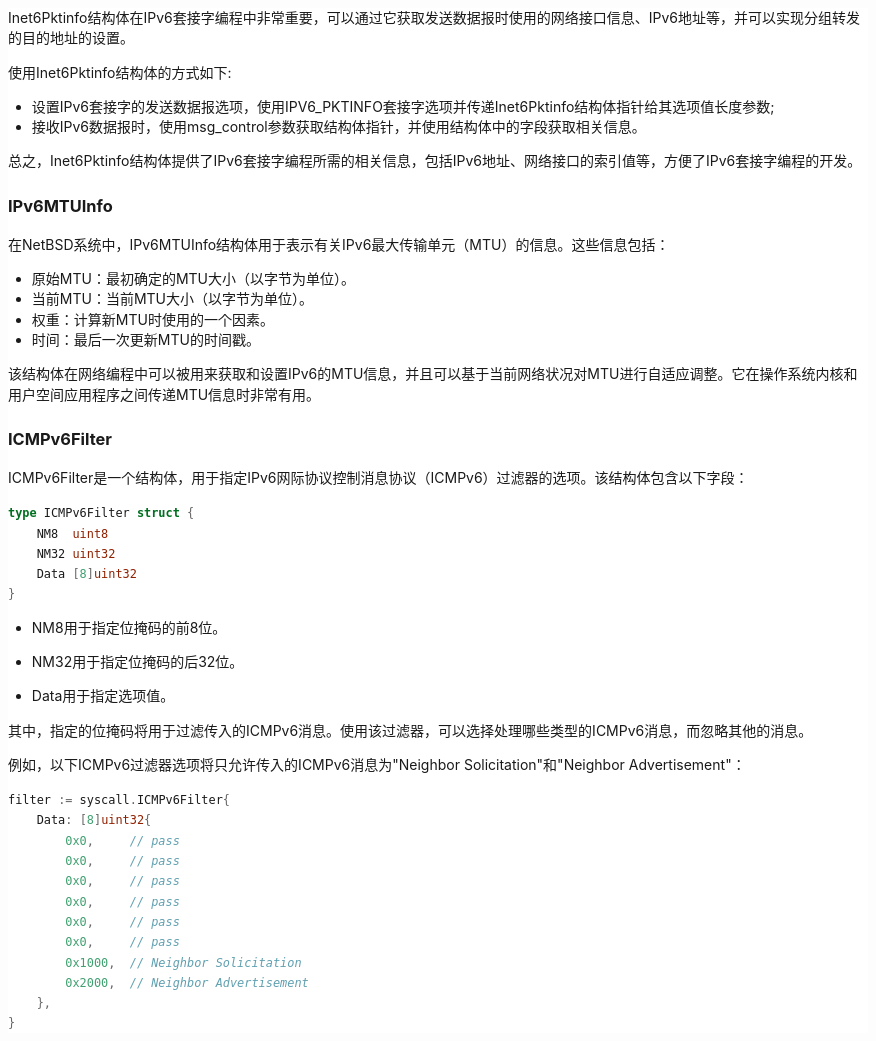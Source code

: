 Inet6Pktinfo结构体在IPv6套接字编程中非常重要，可以通过它获取发送数据报时使用的网络接口信息、IPv6地址等，并可以实现分组转发的目的地址的设置。

使用Inet6Pktinfo结构体的方式如下:
- 设置IPv6套接字的发送数据报选项，使用IPV6_PKTINFO套接字选项并传递Inet6Pktinfo结构体指针给其选项值长度参数;
- 接收IPv6数据报时，使用msg_control参数获取结构体指针，并使用结构体中的字段获取相关信息。

总之，Inet6Pktinfo结构体提供了IPv6套接字编程所需的相关信息，包括IPv6地址、网络接口的索引值等，方便了IPv6套接字编程的开发。



### IPv6MTUInfo

在NetBSD系统中，IPv6MTUInfo结构体用于表示有关IPv6最大传输单元（MTU）的信息。这些信息包括：

- 原始MTU：最初确定的MTU大小（以字节为单位）。
- 当前MTU：当前MTU大小（以字节为单位）。
- 权重：计算新MTU时使用的一个因素。
- 时间：最后一次更新MTU的时间戳。

该结构体在网络编程中可以被用来获取和设置IPv6的MTU信息，并且可以基于当前网络状况对MTU进行自适应调整。它在操作系统内核和用户空间应用程序之间传递MTU信息时非常有用。



### ICMPv6Filter

ICMPv6Filter是一个结构体，用于指定IPv6网际协议控制消息协议（ICMPv6）过滤器的选项。该结构体包含以下字段：

```go
type ICMPv6Filter struct {
    NM8  uint8
    NM32 uint32
    Data [8]uint32
}
```

- NM8用于指定位掩码的前8位。

- NM32用于指定位掩码的后32位。

- Data用于指定选项值。

其中，指定的位掩码将用于过滤传入的ICMPv6消息。使用该过滤器，可以选择处理哪些类型的ICMPv6消息，而忽略其他的消息。

例如，以下ICMPv6过滤器选项将只允许传入的ICMPv6消息为"Neighbor Solicitation"和"Neighbor Advertisement"：

```go
filter := syscall.ICMPv6Filter{
    Data: [8]uint32{
        0x0,     // pass
        0x0,     // pass
        0x0,     // pass
        0x0,     // pass
        0x0,     // pass
        0x0,     // pass
        0x1000,  // Neighbor Solicitation
        0x2000,  // Neighbor Advertisement
    },
}
```
